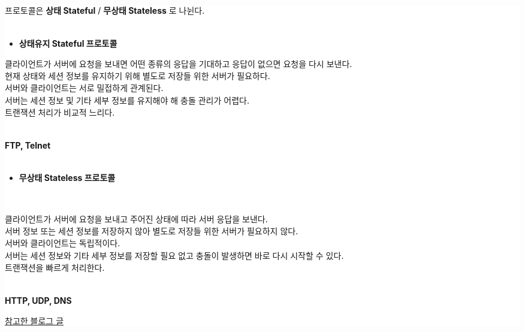 프로토콜은 **상태 Stateful** / **무상태 Stateless** 로 나뉜다.  
<br>

- **상태유지 Stateful 프로토콜**  
    
클라이언트가 서버에 요청을 보내면 어떤 종류의 응답을 기대하고 응답이 없으면 요청을 다시 보낸다.   
현재 상태와 세션 정보를 유지하기 위해 별도로 저장들 위한 서버가 필요하다.    
서버와 클라이언트는 서로 밀접하게 관계된다.    
서버는 세션 정보 및 기타 세부 정보를 유지해야 해 충돌 관리가 어렵다.     
트랜잭션 처리가 비교적 느리다.   
<br>

**FTP, Telnet**
<br>
<br>

- **무상태 Stateless 프로토콜**
<br>

클라이언트가 서버에 요청을 보내고 주어진 상태에 따라 서버 응답을 보낸다.    
서버 정보 또는 세션 정보를 저장하지 않아 별도로 저장들 위한 서버가 필요하지 않다.    
서버와 클라이언트는 독립적이다.    
서버는 세션 정보와 기타 세부 정보를 저장할 필요 없고 충돌이 발생하면 바로 다시 시작할 수 있다.   
트랜잭션을 빠르게 처리한다.    
<br>

**HTTP, UDP, DNS**

[참고한 블로그 글]("https://www.tutorialspoint.com/difference-between-stateless-and-stateful-protocols")

